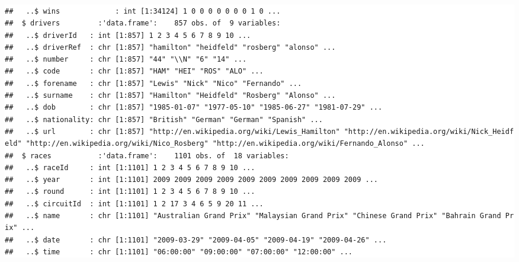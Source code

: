     ##   ..$ wins             : int [1:34124] 1 0 0 0 0 0 0 0 1 0 ...
    ##  $ drivers         :'data.frame':    857 obs. of  9 variables:
    ##   ..$ driverId   : int [1:857] 1 2 3 4 5 6 7 8 9 10 ...
    ##   ..$ driverRef  : chr [1:857] "hamilton" "heidfeld" "rosberg" "alonso" ...
    ##   ..$ number     : chr [1:857] "44" "\\N" "6" "14" ...
    ##   ..$ code       : chr [1:857] "HAM" "HEI" "ROS" "ALO" ...
    ##   ..$ forename   : chr [1:857] "Lewis" "Nick" "Nico" "Fernando" ...
    ##   ..$ surname    : chr [1:857] "Hamilton" "Heidfeld" "Rosberg" "Alonso" ...
    ##   ..$ dob        : chr [1:857] "1985-01-07" "1977-05-10" "1985-06-27" "1981-07-29" ...
    ##   ..$ nationality: chr [1:857] "British" "German" "German" "Spanish" ...
    ##   ..$ url        : chr [1:857] "http://en.wikipedia.org/wiki/Lewis_Hamilton" "http://en.wikipedia.org/wiki/Nick_Heidfeld" "http://en.wikipedia.org/wiki/Nico_Rosberg" "http://en.wikipedia.org/wiki/Fernando_Alonso" ...
    ##  $ races           :'data.frame':    1101 obs. of  18 variables:
    ##   ..$ raceId     : int [1:1101] 1 2 3 4 5 6 7 8 9 10 ...
    ##   ..$ year       : int [1:1101] 2009 2009 2009 2009 2009 2009 2009 2009 2009 2009 ...
    ##   ..$ round      : int [1:1101] 1 2 3 4 5 6 7 8 9 10 ...
    ##   ..$ circuitId  : int [1:1101] 1 2 17 3 4 6 5 9 20 11 ...
    ##   ..$ name       : chr [1:1101] "Australian Grand Prix" "Malaysian Grand Prix" "Chinese Grand Prix" "Bahrain Grand Prix" ...
    ##   ..$ date       : chr [1:1101] "2009-03-29" "2009-04-05" "2009-04-19" "2009-04-26" ...
    ##   ..$ time       : chr [1:1101] "06:00:00" "09:00:00" "07:00:00" "12:00:00" ...